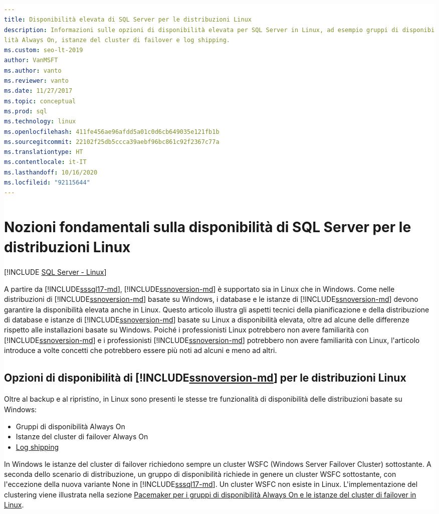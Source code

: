 ```yaml
---
title: Disponibilità elevata di SQL Server per le distribuzioni Linux
description: Informazioni sulle opzioni di disponibilità elevata per SQL Server in Linux, ad esempio gruppi di disponibilità Always On, istanze del cluster di failover e log shipping.
ms.custom: seo-lt-2019
author: VanMSFT
ms.author: vanto
ms.reviewer: vanto
ms.date: 11/27/2017
ms.topic: conceptual
ms.prod: sql
ms.technology: linux
ms.openlocfilehash: 411fe456ae96afdd5a01c0d6cb649035e121fb1b
ms.sourcegitcommit: 22102f25db5ccca39aebf96bc861c92f2367c77a
ms.translationtype: HT
ms.contentlocale: it-IT
ms.lasthandoff: 10/16/2020
ms.locfileid: "92115644"
---
```

# <a name="sql-server-availability-basics-for-linux-deployments"></a>Nozioni fondamentali sulla disponibilità di SQL Server per le distribuzioni Linux

[!INCLUDE [SQL Server - Linux](../includes/applies-to-version/sql-linux.md)]

A partire da [!INCLUDE[sssql17-md](../includes/sssql17-md.md)], [!INCLUDE[ssnoversion-md](../includes/ssnoversion-md.md)] è supportato sia in Linux che in Windows. Come nelle distribuzioni di [!INCLUDE[ssnoversion-md](../includes/ssnoversion-md.md)] basate su Windows, i database e le istanze di [!INCLUDE[ssnoversion-md](../includes/ssnoversion-md.md)] devono garantire la disponibilità elevata anche in Linux. Questo articolo illustra gli aspetti tecnici della pianificazione e della distribuzione di database e istanze di [!INCLUDE[ssnoversion-md](../includes/ssnoversion-md.md)] basate su Linux a disponibilità elevata, oltre ad alcune delle differenze rispetto alle installazioni basate su Windows. Poiché i professionisti Linux potrebbero non avere familiarità con [!INCLUDE[ssnoversion-md](../includes/ssnoversion-md.md)] e i professionisti [!INCLUDE[ssnoversion-md](../includes/ssnoversion-md.md)] potrebbero non avere familiarità con Linux, l'articolo introduce a volte concetti che potrebbero essere più noti ad alcuni e meno ad altri.

## <a name="ssnoversion-md-availability-options-for-linux-deployments"></a>Opzioni di disponibilità di [!INCLUDE[ssnoversion-md](../includes/ssnoversion-md.md)] per le distribuzioni Linux
Oltre al backup e al ripristino, in Linux sono presenti le stesse tre funzionalità di disponibilità delle distribuzioni basate su Windows:
-   Gruppi di disponibilità Always On
-   Istanze del cluster di failover Always On
-   [Log shipping](sql-server-linux-use-log-shipping.md)

In Windows le istanze del cluster di failover richiedono sempre un cluster WSFC (Windows Server Failover Cluster) sottostante. A seconda dello scenario di distribuzione, un gruppo di disponibilità richiede in genere un cluster WSFC sottostante, con l'eccezione della nuova variante None in [!INCLUDE[sssql17-md](../includes/sssql17-md.md)]. Un cluster WSFC non esiste in Linux. L'implementazione del clustering viene illustrata nella sezione [Pacemaker per i gruppi di disponibilità Always On e le istanze del cluster di failover in Linux](#pacemaker-for-always-on-availability-groups-and-failover-cluster-instances-on-linux).
